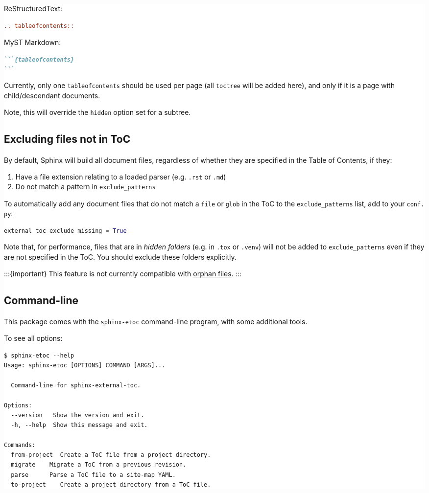 ReStructuredText:

```restructuredtext
.. tableofcontents::
```

MyST Markdown:

````md
```{tableofcontents}
```
````

Currently, only one `tableofcontents` should be used per page (all `toctree` will be added here), and only if it is a page with child/descendant documents.

Note, this will override the `hidden` option set for a subtree.

## Excluding files not in ToC

By default, Sphinx will build all document files, regardless of whether they are specified in the Table of Contents, if they:

1. Have a file extension relating to a loaded parser (e.g. `.rst` or `.md`)
2. Do not match a pattern in [`exclude_patterns`](https://www.sphinx-doc.org/en/master/usage/configuration.html#confval-exclude_patterns)

To automatically add any document files that do not match a `file` or `glob` in the ToC to the `exclude_patterns` list, add to your `conf.py`:

```python
external_toc_exclude_missing = True
```

Note that, for performance, files that are in *hidden folders* (e.g. in `.tox` or `.venv`) will not be added to `exclude_patterns` even if they are not specified in the ToC.
You should exclude these folders explicitly.

:::{important}
This feature is not currently compatible with [orphan files](https://www.sphinx-doc.org/en/master/usage/restructuredtext/field-lists.html#metadata).
:::

## Command-line

This package comes with the `sphinx-etoc` command-line program, with some additional tools.

To see all options:

```console
$ sphinx-etoc --help
Usage: sphinx-etoc [OPTIONS] COMMAND [ARGS]...

  Command-line for sphinx-external-toc.

Options:
  --version   Show the version and exit.
  -h, --help  Show this message and exit.

Commands:
  from-project  Create a ToC file from a project directory.
  migrate    Migrate a ToC from a previous revision.
  parse      Parse a ToC file to a site-map YAML.
  to-project    Create a project directory from a ToC file.
```


[github-ci]: https://github.com/executablebooks/sphinx-external-toc/workflows/continuous-integration/badge.svg?branch=main
[github-link]: https://github.com/executablebooks/sphinx-external-toc
[codecov-badge]: https://codecov.io/gh/executablebooks/sphinx-external-toc/branch/main/graph/badge.svg
[codecov-link]: https://codecov.io/gh/executablebooks/sphinx-external-toc
[black-badge]: https://img.shields.io/badge/code%20style-black-000000.svg
[black-link]: https://github.com/ambv/black
[pypi-badge]: https://img.shields.io/pypi/v/sphinx-external-toc.svg
[pypi-link]: https://pypi.org/project/sphinx-external-toc